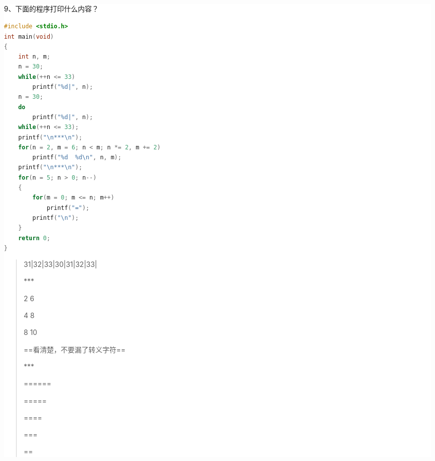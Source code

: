 9、下面的程序打印什么内容？

```C
#include <stdio.h>
int main(void)
{
    int n, m;
    n = 30;
    while(++n <= 33)
        printf("%d|", n);
    n = 30;
    do
        printf("%d|", n);
    while(++n <= 33);
    printf("\n***\n");
    for(n = 2, m = 6; n < m; n *= 2, m += 2)
        printf("%d  %d\n", n, m);
    printf("\n***\n");
    for(n = 5; n > 0; n--)
    {
        for(m = 0; m <= n; m++)
            printf("=");
        printf("\n");
    }
    return 0;
}
```

> 31|32|33|30|31|32|33|
> 
> \*\*\*
> 
> 2  6
> 
> 4  8
> 
> 8  10
> 
> ==看清楚，不要漏了转义字符==
> 
> \*\*\*
> 
> \=\=\=\==\=
> 
> \=\=\=\=\=
> 
> \=\=\=\=
> 
> \=\=\=
> 
> \=\=
